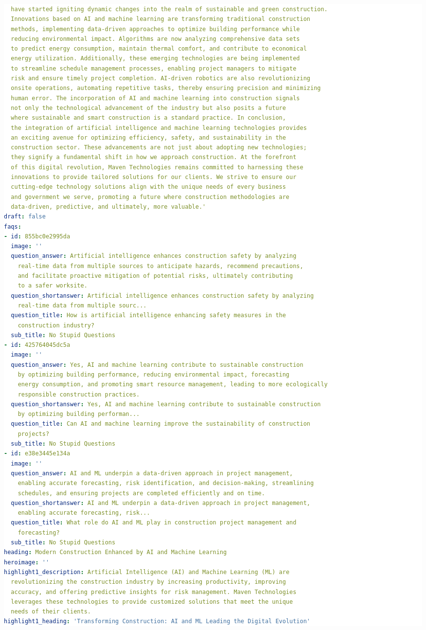 ```yaml
  have started igniting dynamic changes into the realm of sustainable and green construction.
  Innovations based on AI and machine learning are transforming traditional construction
  methods, implementing data-driven approaches to optimize building performance while
  reducing environmental impact. Algorithms are now analyzing comprehensive data sets
  to predict energy consumption, maintain thermal comfort, and contribute to economical
  energy utilization. Additionally, these emerging technologies are being implemented
  to streamline schedule management processes, enabling project managers to mitigate
  risk and ensure timely project completion. AI-driven robotics are also revolutionizing
  onsite operations, automating repetitive tasks, thereby ensuring precision and minimizing
  human error. The incorporation of AI and machine learning into construction signals
  not only the technological advancement of the industry but also posits a future
  where sustainable and smart construction is a standard practice. In conclusion,
  the integration of artificial intelligence and machine learning technologies provides
  an exciting avenue for optimizing efficiency, safety, and sustainability in the
  construction sector. These advancements are not just about adopting new technologies;
  they signify a fundamental shift in how we approach construction. At the forefront
  of this digital revolution, Maven Technologies remains committed to harnessing these
  innovations to provide tailored solutions for our clients. We strive to ensure our
  cutting-edge technology solutions align with the unique needs of every business
  and government we serve, promoting a future where construction methodologies are
  data-driven, predictive, and ultimately, more valuable.'
draft: false
faqs:
- id: 855bc0e2995da
  image: ''
  question_answer: Artificial intelligence enhances construction safety by analyzing
    real-time data from multiple sources to anticipate hazards, recommend precautions,
    and facilitate proactive mitigation of potential risks, ultimately contributing
    to a safer worksite.
  question_shortanswer: Artificial intelligence enhances construction safety by analyzing
    real-time data from multiple sourc...
  question_title: How is artificial intelligence enhancing safety measures in the
    construction industry?
  sub_title: No Stupid Questions
- id: 425764045dc5a
  image: ''
  question_answer: Yes, AI and machine learning contribute to sustainable construction
    by optimizing building performance, reducing environmental impact, forecasting
    energy consumption, and promoting smart resource management, leading to more ecologically
    responsible construction practices.
  question_shortanswer: Yes, AI and machine learning contribute to sustainable construction
    by optimizing building performan...
  question_title: Can AI and machine learning improve the sustainability of construction
    projects?
  sub_title: No Stupid Questions
- id: e38e3445e134a
  image: ''
  question_answer: AI and ML underpin a data-driven approach in project management,
    enabling accurate forecasting, risk identification, and decision-making, streamlining
    schedules, and ensuring projects are completed efficiently and on time.
  question_shortanswer: AI and ML underpin a data-driven approach in project management,
    enabling accurate forecasting, risk...
  question_title: What role do AI and ML play in construction project management and
    forecasting?
  sub_title: No Stupid Questions
heading: Modern Construction Enhanced by AI and Machine Learning
heroimage: ''
highlight1_description: Artificial Intelligence (AI) and Machine Learning (ML) are
  revolutionizing the construction industry by increasing productivity, improving
  accuracy, and offering predictive insights for risk management. Maven Technologies
  leverages these technologies to provide customized solutions that meet the unique
  needs of their clients.
highlight1_heading: 'Transforming Construction: AI and ML Leading the Digital Evolution'
```